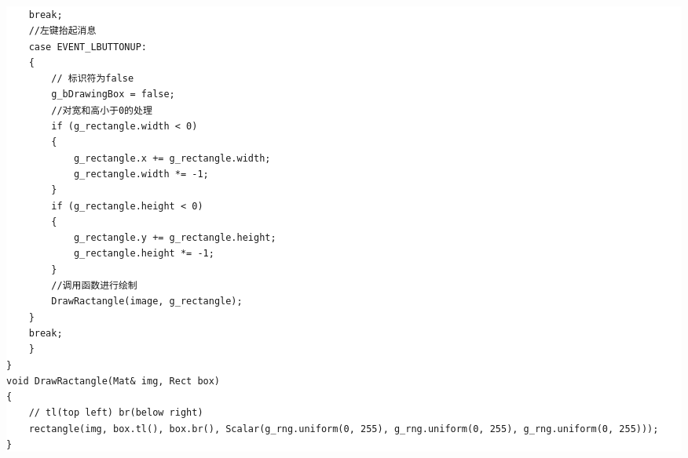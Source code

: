 ```
	break;
	//左键抬起消息
	case EVENT_LBUTTONUP:
	{
		// 标识符为false
		g_bDrawingBox = false;
		//对宽和高小于0的处理
		if (g_rectangle.width < 0)
		{
			g_rectangle.x += g_rectangle.width;
			g_rectangle.width *= -1;
		}
		if (g_rectangle.height < 0)
		{
			g_rectangle.y += g_rectangle.height;
			g_rectangle.height *= -1;
		}
		//调用函数进行绘制
		DrawRactangle(image, g_rectangle);
	}
	break;
	}
}
void DrawRactangle(Mat& img, Rect box)
{
	// tl(top left) br(below right)
	rectangle(img, box.tl(), box.br(), Scalar(g_rng.uniform(0, 255), g_rng.uniform(0, 255), g_rng.uniform(0, 255)));
}
```
